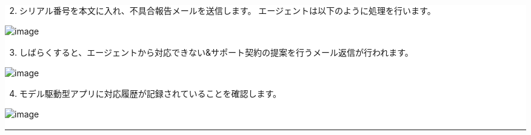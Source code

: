2. シリアル番号を本文に入れ、不具合報告メールを送信します。
エージェントは以下のように処理を行います。
<img width="1187" height="880" alt="image" src="https://github.com/user-attachments/assets/45fc3be1-71c1-4963-8cf0-8175d7801c15" />


3. しばらくすると、エージェントから対応できない&サポート契約の提案を行うメール返信が行われます。
<img width="1218" height="828" alt="image" src="https://github.com/user-attachments/assets/cdb26df7-6752-44f4-ab69-b5232643fb6f" />

4. モデル駆動型アプリに対応履歴が記録されていることを確認します。
<img width="1902" height="942" alt="image" src="https://github.com/user-attachments/assets/b5992e69-d972-4480-ba8a-1a164dd7fa6b" />

---

